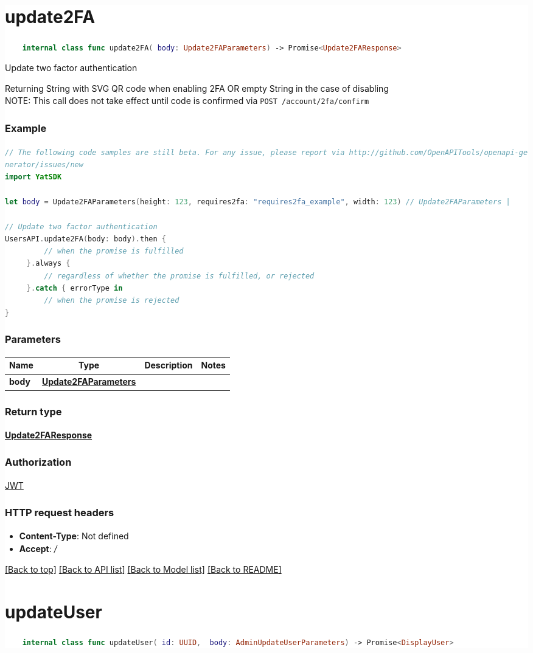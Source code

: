 # **update2FA**
```swift
    internal class func update2FA( body: Update2FAParameters) -> Promise<Update2FAResponse>
```

Update two factor authentication

Returning String with SVG QR code when enabling 2FA OR empty String in the case of disabling<br/> NOTE: This call does not take effect until code is confirmed via `POST /account/2fa/confirm`

### Example 
```swift
// The following code samples are still beta. For any issue, please report via http://github.com/OpenAPITools/openapi-generator/issues/new
import YatSDK

let body = Update2FAParameters(height: 123, requires2fa: "requires2fa_example", width: 123) // Update2FAParameters | 

// Update two factor authentication
UsersAPI.update2FA(body: body).then {
         // when the promise is fulfilled
     }.always {
         // regardless of whether the promise is fulfilled, or rejected
     }.catch { errorType in
         // when the promise is rejected
}
```

### Parameters

Name | Type | Description  | Notes
------------- | ------------- | ------------- | -------------
 **body** | [**Update2FAParameters**](Update2FAParameters.md) |  | 

### Return type

[**Update2FAResponse**](Update2FAResponse.md)

### Authorization

[JWT](../README.md#JWT)

### HTTP request headers

 - **Content-Type**: Not defined
 - **Accept**: */*

[[Back to top]](#) [[Back to API list]](../README.md#documentation-for-api-endpoints) [[Back to Model list]](../README.md#documentation-for-models) [[Back to README]](../README.md)

# **updateUser**
```swift
    internal class func updateUser( id: UUID,  body: AdminUpdateUserParameters) -> Promise<DisplayUser>
```
